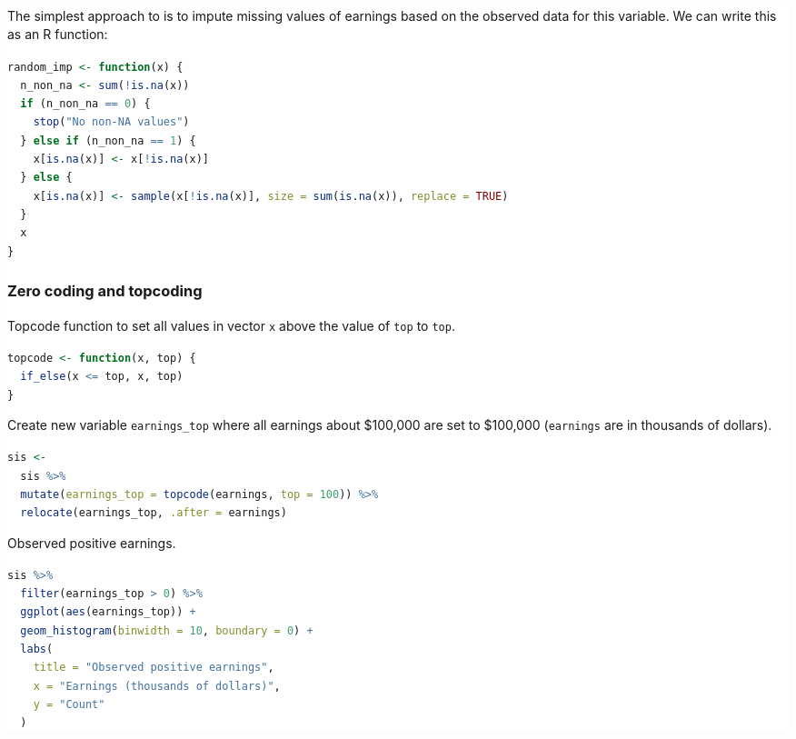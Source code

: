 The simplest approach to is to impute missing values of earnings based
on the observed data for this variable. We can write this as an R
function:

``` r
random_imp <- function(x) {
  n_non_na <- sum(!is.na(x))
  if (n_non_na == 0) {
    stop("No non-NA values")
  } else if (n_non_na == 1) {
    x[is.na(x)] <- x[!is.na(x)]
  } else {
    x[is.na(x)] <- sample(x[!is.na(x)], size = sum(is.na(x)), replace = TRUE)
  }
  x
}
```

### Zero coding and topcoding

Topcode function to set all values in vector `x` above the value of
`top` to `top`.

``` r
topcode <- function(x, top) {
  if_else(x <= top, x, top)
}
```

Create new variable `earnings_top` where all earnings about $100,000 are
set to $100,000 (`earnings` are in thousands of dollars).

``` r
sis <- 
  sis %>% 
  mutate(earnings_top = topcode(earnings, top = 100)) %>% 
  relocate(earnings_top, .after = earnings)
```

Observed positive earnings.

``` r
sis %>% 
  filter(earnings_top > 0) %>% 
  ggplot(aes(earnings_top)) +
  geom_histogram(binwidth = 10, boundary = 0) +
  labs(
    title = "Observed positive earnings",
    x = "Earnings (thousands of dollars)",
    y = "Count"
  )
```

